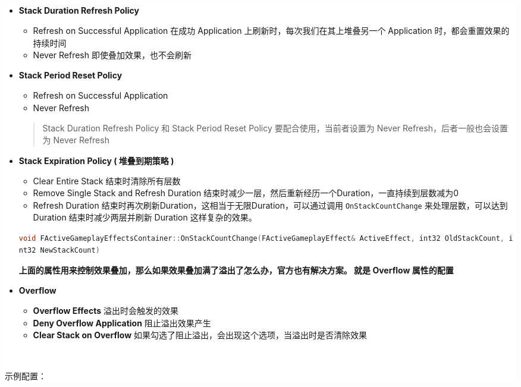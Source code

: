 - **Stack Duration Refresh Policy**
    - Refresh on Successful Application
    在成功 Application 上刷新时，每次我们在其上堆叠另一个 Application 时，都会重置效果的持续时间
    - Never Refresh
    即使叠加效果，也不会刷新
- **Stack Period Reset Policy**
    - Refresh on Successful Application
    - Never Refresh

    > Stack Duration Refresh Policy 和 Stack Period Reset Policy 要配合使用，当前者设置为 Never Refresh，后者一般也会设置为 Never Refresh

- **Stack Expiration Policy ( 堆叠到期策略 )**
    - Clear Entire Stack
    结束时清除所有层数
    - Remove Single Stack and Refresh Duration
    结束时减少一层，然后重新经历一个Duration，一直持续到层数减为0
    - Refresh Duration
    结束时再次刷新Duration，这相当于无限Duration，可以通过调用 `OnStackCountChange` 来处理层数，可以达到 Duration 结束时减少两层并刷新 Duration 这样复杂的效果。
    ```cpp
    void FActiveGameplayEffectsContainer::OnStackCountChange(FActiveGameplayEffect& ActiveEffect, int32 OldStackCount, int32 NewStackCount)
    ```

    **上面的属性用来控制效果叠加，那么如果效果叠加满了溢出了怎么办，官方也有解决方案。
    就是 Overflow 属性的配置**
    <br>

- **Overflow**
    - **Overflow Effects**
    溢出时会触发的效果
    - **Deny Overflow Application** 
    阻止溢出效果产生
    - **Clear Stack on Overflow**
    如果勾选了阻止溢出，会出现这个选项，当溢出时是否清除效果

<br>

示例配置：
